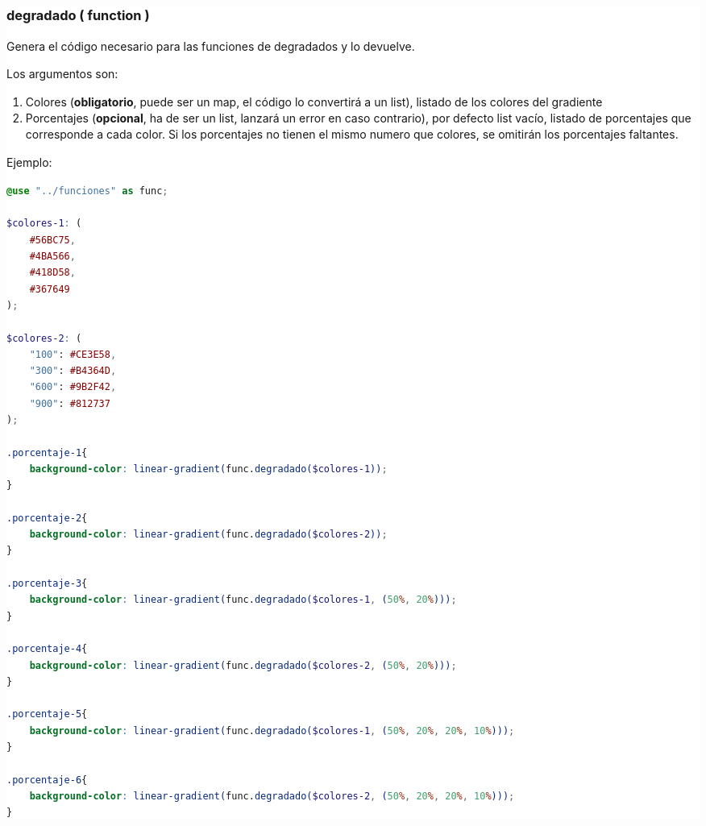 ### degradado ( function ) 
Genera el código necesario para las funciones de degradados y lo devuelve.

Los argumentos son:
1. Colores (**obligatorio**, puede ser un map, el código lo convertirá a un list), listado de los colores del gradiente
2. Porcentajes (**opcional**, ha de ser un list, lanzará un error en caso contrario), por defecto list vacío, listado de porcentajes que corresponde a cada color. Si los porcentajes no tienen el mismo numero que colores, se omitirán los porcentajes faltantes.

Ejemplo:
```SCSS
@use "../funciones" as func;

$colores-1: (
    #56BC75,
    #4BA566, 
    #418D58,
    #367649
);

$colores-2: (
    "100": #CE3E58,
    "300": #B4364D, 
    "600": #9B2F42,
    "900": #812737
);

.porcentaje-1{
    background-color: linear-gradient(func.degradado($colores-1));
}

.porcentaje-2{
    background-color: linear-gradient(func.degradado($colores-2));
}

.porcentaje-3{
    background-color: linear-gradient(func.degradado($colores-1, (50%, 20%)));
}

.porcentaje-4{
    background-color: linear-gradient(func.degradado($colores-2, (50%, 20%)));
}

.porcentaje-5{
    background-color: linear-gradient(func.degradado($colores-1, (50%, 20%, 20%, 10%)));
}

.porcentaje-6{
    background-color: linear-gradient(func.degradado($colores-2, (50%, 20%, 20%, 10%)));
}
```
